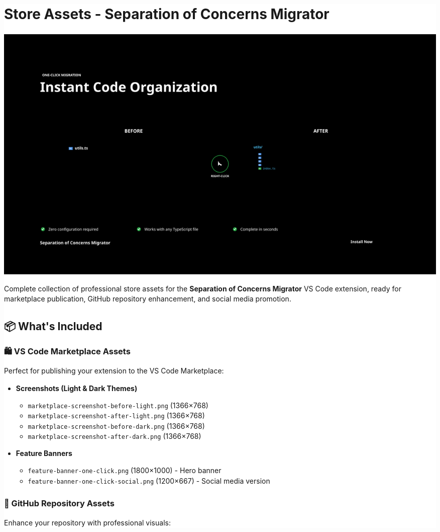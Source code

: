 # Store Assets - Separation of Concerns Migrator

![Feature Banner](marketplace/feature-banner-one-click.png)

Complete collection of professional store assets for the **Separation of Concerns Migrator** VS Code extension, ready for marketplace publication, GitHub repository enhancement, and social media promotion.

## 📦 What's Included

### 🛍️ VS Code Marketplace Assets
Perfect for publishing your extension to the VS Code Marketplace:

- **Screenshots (Light & Dark Themes)**
  - `marketplace-screenshot-before-light.png` (1366×768)
  - `marketplace-screenshot-after-light.png` (1366×768)
  - `marketplace-screenshot-before-dark.png` (1366×768)
  - `marketplace-screenshot-after-dark.png` (1366×768)

- **Feature Banners**
  - `feature-banner-one-click.png` (1800×1000) - Hero banner
  - `feature-banner-one-click-social.png` (1200×667) - Social media version

### 🐙 GitHub Repository Assets
Enhance your repository with professional visuals:
